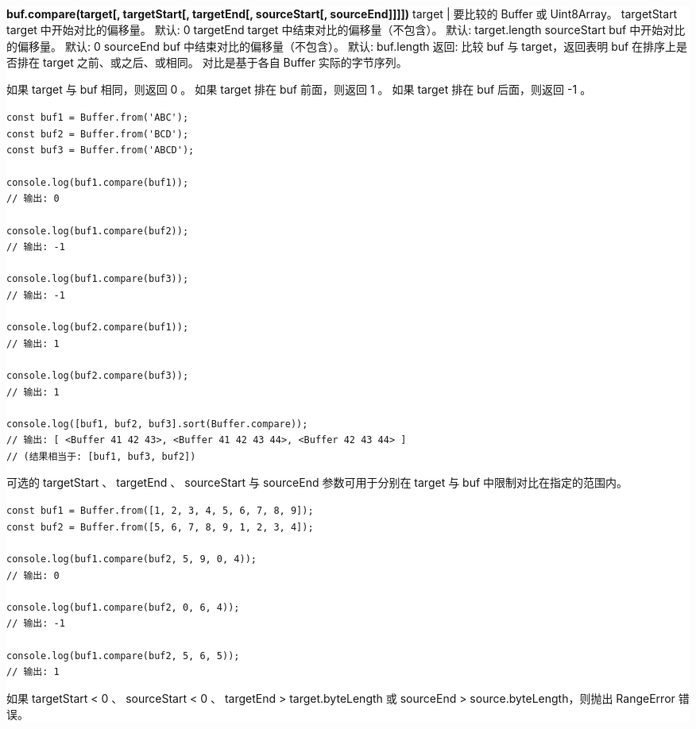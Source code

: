 **buf.compare(target[, targetStart[, targetEnd[, sourceStart[, sourceEnd]]]])**
target <Buffer> | <Uint8Array> 要比较的 Buffer 或 Uint8Array。
targetStart <integer> target 中开始对比的偏移量。 默认: 0
targetEnd <integer> target 中结束对比的偏移量（不包含）。 默认: target.length
sourceStart <integer> buf 中开始对比的偏移量。 默认: 0
sourceEnd <integer> buf 中结束对比的偏移量（不包含）。 默认: buf.length
返回: <integer>
比较 buf 与 target，返回表明 buf 在排序上是否排在 target 之前、或之后、或相同。 对比是基于各自 Buffer 实际的字节序列。

如果 target 与 buf 相同，则返回 0 。
如果 target 排在 buf 前面，则返回 1 。
如果 target 排在 buf 后面，则返回 -1 。

```
const buf1 = Buffer.from('ABC');
const buf2 = Buffer.from('BCD');
const buf3 = Buffer.from('ABCD');

console.log(buf1.compare(buf1));
// 输出: 0

console.log(buf1.compare(buf2));
// 输出: -1

console.log(buf1.compare(buf3));
// 输出: -1

console.log(buf2.compare(buf1));
// 输出: 1

console.log(buf2.compare(buf3));
// 输出: 1

console.log([buf1, buf2, buf3].sort(Buffer.compare));
// 输出: [ <Buffer 41 42 43>, <Buffer 41 42 43 44>, <Buffer 42 43 44> ]
// (结果相当于: [buf1, buf3, buf2])
```
可选的 targetStart 、 targetEnd 、 sourceStart 与 sourceEnd 参数可用于分别在 target 与 buf 中限制对比在指定的范围内。
```
const buf1 = Buffer.from([1, 2, 3, 4, 5, 6, 7, 8, 9]);
const buf2 = Buffer.from([5, 6, 7, 8, 9, 1, 2, 3, 4]);

console.log(buf1.compare(buf2, 5, 9, 0, 4));
// 输出: 0

console.log(buf1.compare(buf2, 0, 6, 4));
// 输出: -1

console.log(buf1.compare(buf2, 5, 6, 5));
// 输出: 1
```
如果 targetStart < 0 、 sourceStart < 0 、 targetEnd > target.byteLength 或 sourceEnd > source.byteLength，则抛出 RangeError 错误。
